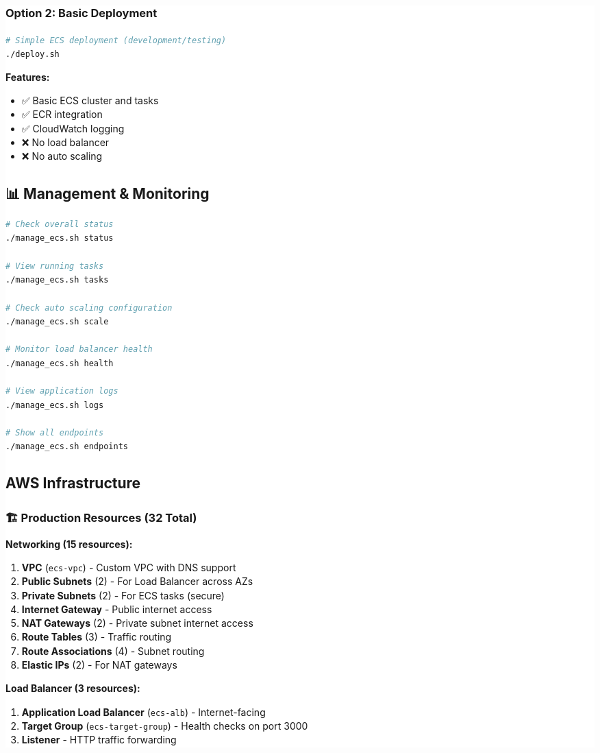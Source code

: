 ### **Option 2: Basic Deployment**
```bash
# Simple ECS deployment (development/testing)
./deploy.sh
```
**Features:**
- ✅ Basic ECS cluster and tasks
- ✅ ECR integration
- ✅ CloudWatch logging
- ❌ No load balancer
- ❌ No auto scaling

## 📊 **Management & Monitoring**

```bash
# Check overall status
./manage_ecs.sh status

# View running tasks
./manage_ecs.sh tasks

# Check auto scaling configuration
./manage_ecs.sh scale

# Monitor load balancer health
./manage_ecs.sh health

# View application logs
./manage_ecs.sh logs

# Show all endpoints
./manage_ecs.sh endpoints
```

## AWS Infrastructure

### 🏗️ **Production Resources (32 Total)**

**Networking (15 resources):**
1. **VPC** (`ecs-vpc`) - Custom VPC with DNS support
2. **Public Subnets** (2) - For Load Balancer across AZs
3. **Private Subnets** (2) - For ECS tasks (secure)
4. **Internet Gateway** - Public internet access
5. **NAT Gateways** (2) - Private subnet internet access
6. **Route Tables** (3) - Traffic routing
7. **Route Associations** (4) - Subnet routing
8. **Elastic IPs** (2) - For NAT gateways

**Load Balancer (3 resources):**
1. **Application Load Balancer** (`ecs-alb`) - Internet-facing
2. **Target Group** (`ecs-target-group`) - Health checks on port 3000
3. **Listener** - HTTP traffic forwarding
